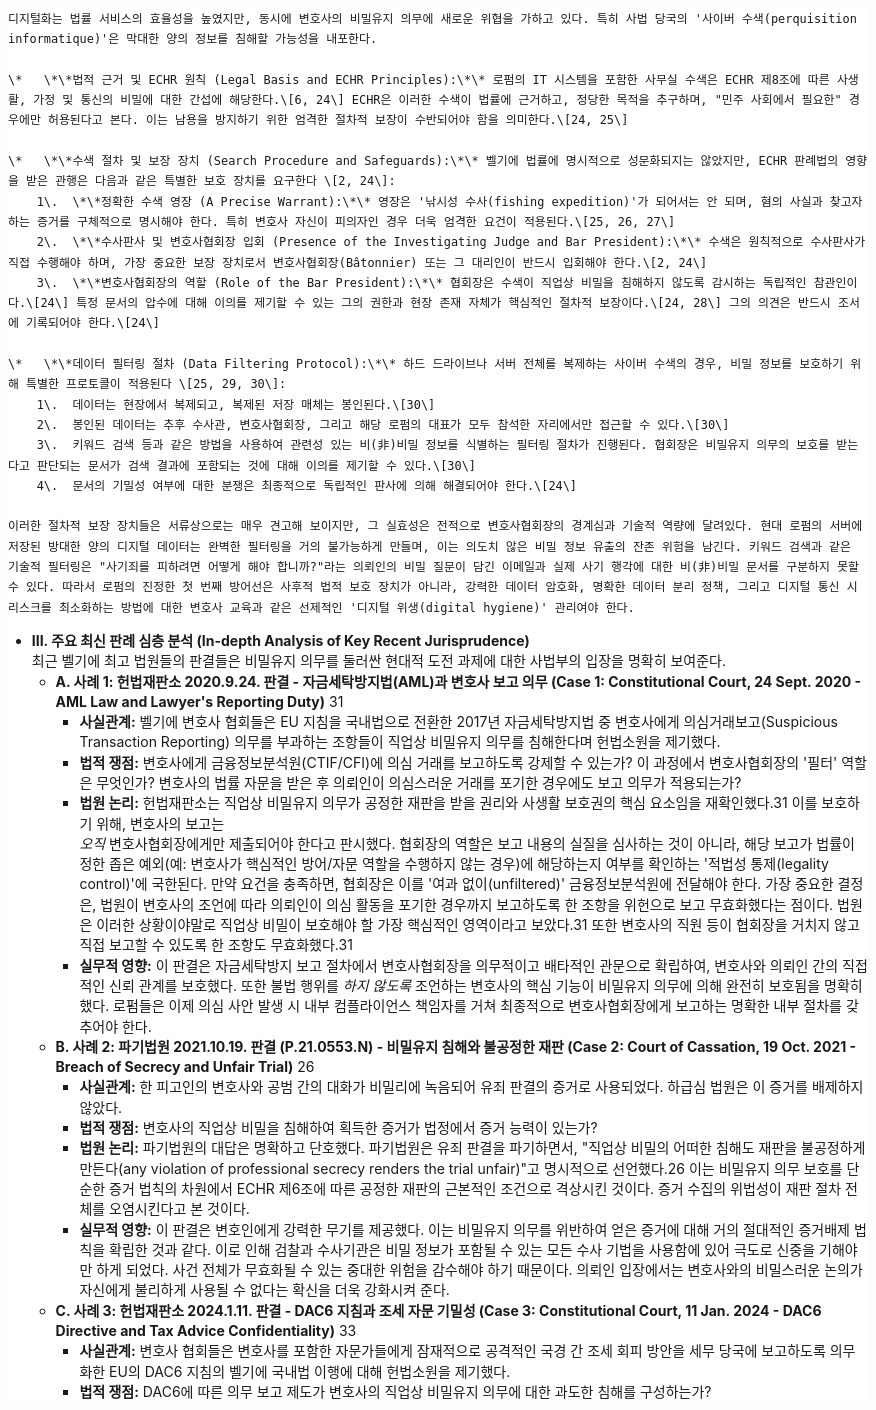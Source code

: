     디지털화는 법률 서비스의 효율성을 높였지만, 동시에 변호사의 비밀유지 의무에 새로운 위협을 가하고 있다. 특히 사법 당국의 '사이버 수색(perquisition informatique)'은 막대한 양의 정보를 침해할 가능성을 내포한다.

    \*   \*\*법적 근거 및 ECHR 원칙 (Legal Basis and ECHR Principles):\*\* 로펌의 IT 시스템을 포함한 사무실 수색은 ECHR 제8조에 따른 사생활, 가정 및 통신의 비밀에 대한 간섭에 해당한다.\[6, 24\] ECHR은 이러한 수색이 법률에 근거하고, 정당한 목적을 추구하며, "민주 사회에서 필요한" 경우에만 허용된다고 본다. 이는 남용을 방지하기 위한 엄격한 절차적 보장이 수반되어야 함을 의미한다.\[24, 25\]

    \*   \*\*수색 절차 및 보장 장치 (Search Procedure and Safeguards):\*\* 벨기에 법률에 명시적으로 성문화되지는 않았지만, ECHR 판례법의 영향을 받은 관행은 다음과 같은 특별한 보호 장치를 요구한다 \[2, 24\]:  
        1\.  \*\*정확한 수색 영장 (A Precise Warrant):\*\* 영장은 '낚시성 수사(fishing expedition)'가 되어서는 안 되며, 혐의 사실과 찾고자 하는 증거를 구체적으로 명시해야 한다. 특히 변호사 자신이 피의자인 경우 더욱 엄격한 요건이 적용된다.\[25, 26, 27\]  
        2\.  \*\*수사판사 및 변호사협회장 입회 (Presence of the Investigating Judge and Bar President):\*\* 수색은 원칙적으로 수사판사가 직접 수행해야 하며, 가장 중요한 보장 장치로서 변호사협회장(Bâtonnier) 또는 그 대리인이 반드시 입회해야 한다.\[2, 24\]  
        3\.  \*\*변호사협회장의 역할 (Role of the Bar President):\*\* 협회장은 수색이 직업상 비밀을 침해하지 않도록 감시하는 독립적인 참관인이다.\[24\] 특정 문서의 압수에 대해 이의를 제기할 수 있는 그의 권한과 현장 존재 자체가 핵심적인 절차적 보장이다.\[24, 28\] 그의 의견은 반드시 조서에 기록되어야 한다.\[24\]

    \*   \*\*데이터 필터링 절차 (Data Filtering Protocol):\*\* 하드 드라이브나 서버 전체를 복제하는 사이버 수색의 경우, 비밀 정보를 보호하기 위해 특별한 프로토콜이 적용된다 \[25, 29, 30\]:  
        1\.  데이터는 현장에서 복제되고, 복제된 저장 매체는 봉인된다.\[30\]  
        2\.  봉인된 데이터는 추후 수사관, 변호사협회장, 그리고 해당 로펌의 대표가 모두 참석한 자리에서만 접근할 수 있다.\[30\]  
        3\.  키워드 검색 등과 같은 방법을 사용하여 관련성 있는 비(非)비밀 정보를 식별하는 필터링 절차가 진행된다. 협회장은 비밀유지 의무의 보호를 받는다고 판단되는 문서가 검색 결과에 포함되는 것에 대해 이의를 제기할 수 있다.\[30\]  
        4\.  문서의 기밀성 여부에 대한 분쟁은 최종적으로 독립적인 판사에 의해 해결되어야 한다.\[24\]

    이러한 절차적 보장 장치들은 서류상으로는 매우 견고해 보이지만, 그 실효성은 전적으로 변호사협회장의 경계심과 기술적 역량에 달려있다. 현대 로펌의 서버에 저장된 방대한 양의 디지털 데이터는 완벽한 필터링을 거의 불가능하게 만들며, 이는 의도치 않은 비밀 정보 유출의 잔존 위험을 남긴다. 키워드 검색과 같은 기술적 필터링은 "사기죄를 피하려면 어떻게 해야 합니까?"라는 의뢰인의 비밀 질문이 담긴 이메일과 실제 사기 행각에 대한 비(非)비밀 문서를 구분하지 못할 수 있다. 따라서 로펌의 진정한 첫 번째 방어선은 사후적 법적 보호 장치가 아니라, 강력한 데이터 암호화, 명확한 데이터 분리 정책, 그리고 디지털 통신 시 리스크를 최소화하는 방법에 대한 변호사 교육과 같은 선제적인 '디지털 위생(digital hygiene)' 관리여야 한다.

* **III. 주요 최신 판례 심층 분석 (In-depth Analysis of Key Recent Jurisprudence)**  
  최근 벨기에 최고 법원들의 판결들은 비밀유지 의무를 둘러싼 현대적 도전 과제에 대한 사법부의 입장을 명확히 보여준다.  
  * **A. 사례 1: 헌법재판소 2020.9.24. 판결 \- 자금세탁방지법(AML)과 변호사 보고 의무 (Case 1: Constitutional Court, 24 Sept. 2020 \- AML Law and Lawyer's Reporting Duty)** 31  
    * **사실관계:** 벨기에 변호사 협회들은 EU 지침을 국내법으로 전환한 2017년 자금세탁방지법 중 변호사에게 의심거래보고(Suspicious Transaction Reporting) 의무를 부과하는 조항들이 직업상 비밀유지 의무를 침해한다며 헌법소원을 제기했다.  
    * **법적 쟁점:** 변호사에게 금융정보분석원(CTIF/CFI)에 의심 거래를 보고하도록 강제할 수 있는가? 이 과정에서 변호사협회장의 '필터' 역할은 무엇인가? 변호사의 법률 자문을 받은 후 의뢰인이 의심스러운 거래를 포기한 경우에도 보고 의무가 적용되는가?  
    * **법원 논리:** 헌법재판소는 직업상 비밀유지 의무가 공정한 재판을 받을 권리와 사생활 보호권의 핵심 요소임을 재확인했다.31 이를 보호하기 위해, 변호사의 보고는  
      *오직* 변호사협회장에게만 제출되어야 한다고 판시했다. 협회장의 역할은 보고 내용의 실질을 심사하는 것이 아니라, 해당 보고가 법률이 정한 좁은 예외(예: 변호사가 핵심적인 방어/자문 역할을 수행하지 않는 경우)에 해당하는지 여부를 확인하는 '적법성 통제(legality control)'에 국한된다. 만약 요건을 충족하면, 협회장은 이를 '여과 없이(unfiltered)' 금융정보분석원에 전달해야 한다. 가장 중요한 결정은, 법원이 변호사의 조언에 따라 의뢰인이 의심 활동을 포기한 경우까지 보고하도록 한 조항을 위헌으로 보고 무효화했다는 점이다. 법원은 이러한 상황이야말로 직업상 비밀이 보호해야 할 가장 핵심적인 영역이라고 보았다.31 또한 변호사의 직원 등이 협회장을 거치지 않고 직접 보고할 수 있도록 한 조항도 무효화했다.31  
    * **실무적 영향:** 이 판결은 자금세탁방지 보고 절차에서 변호사협회장을 의무적이고 배타적인 관문으로 확립하여, 변호사와 의뢰인 간의 직접적인 신뢰 관계를 보호했다. 또한 불법 행위를 *하지 않도록* 조언하는 변호사의 핵심 기능이 비밀유지 의무에 의해 완전히 보호됨을 명확히 했다. 로펌들은 이제 의심 사안 발생 시 내부 컴플라이언스 책임자를 거쳐 최종적으로 변호사협회장에게 보고하는 명확한 내부 절차를 갖추어야 한다.  
  * **B. 사례 2: 파기법원 2021.10.19. 판결 (P.21.0553.N) \- 비밀유지 침해와 불공정한 재판 (Case 2: Court of Cassation, 19 Oct. 2021 \- Breach of Secrecy and Unfair Trial)** 26  
    * **사실관계:** 한 피고인의 변호사와 공범 간의 대화가 비밀리에 녹음되어 유죄 판결의 증거로 사용되었다. 하급심 법원은 이 증거를 배제하지 않았다.  
    * **법적 쟁점:** 변호사의 직업상 비밀을 침해하여 획득한 증거가 법정에서 증거 능력이 있는가?  
    * **법원 논리:** 파기법원의 대답은 명확하고 단호했다. 파기법원은 유죄 판결을 파기하면서, "직업상 비밀의 어떠한 침해도 재판을 불공정하게 만든다(any violation of professional secrecy renders the trial unfair)"고 명시적으로 선언했다.26 이는 비밀유지 의무 보호를 단순한 증거 법칙의 차원에서 ECHR 제6조에 따른 공정한 재판의 근본적인 조건으로 격상시킨 것이다. 증거 수집의 위법성이 재판 절차 전체를 오염시킨다고 본 것이다.  
    * **실무적 영향:** 이 판결은 변호인에게 강력한 무기를 제공했다. 이는 비밀유지 의무를 위반하여 얻은 증거에 대해 거의 절대적인 증거배제 법칙을 확립한 것과 같다. 이로 인해 검찰과 수사기관은 비밀 정보가 포함될 수 있는 모든 수사 기법을 사용함에 있어 극도로 신중을 기해야만 하게 되었다. 사건 전체가 무효화될 수 있는 중대한 위험을 감수해야 하기 때문이다. 의뢰인 입장에서는 변호사와의 비밀스러운 논의가 자신에게 불리하게 사용될 수 없다는 확신을 더욱 강화시켜 준다.  
  * **C. 사례 3: 헌법재판소 2024.1.11. 판결 \- DAC6 지침과 조세 자문 기밀성 (Case 3: Constitutional Court, 11 Jan. 2024 \- DAC6 Directive and Tax Advice Confidentiality)** 33  
    * **사실관계:** 변호사 협회들은 변호사를 포함한 자문가들에게 잠재적으로 공격적인 국경 간 조세 회피 방안을 세무 당국에 보고하도록 의무화한 EU의 DAC6 지침의 벨기에 국내법 이행에 대해 헌법소원을 제기했다.  
    * **법적 쟁점:** DAC6에 따른 의무 보고 제도가 변호사의 직업상 비밀유지 의무에 대한 과도한 침해를 구성하는가?  
